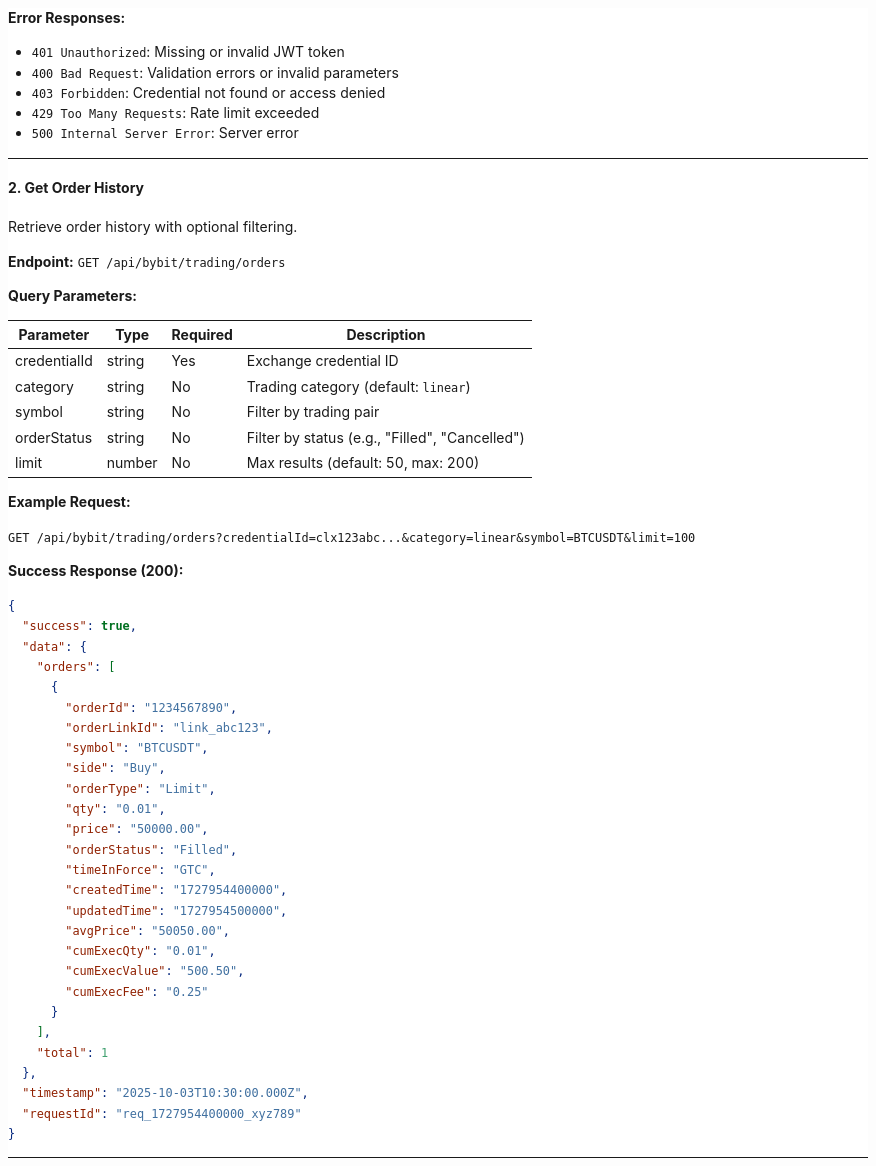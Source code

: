 **Error Responses:**

- `401 Unauthorized`: Missing or invalid JWT token
- `400 Bad Request`: Validation errors or invalid parameters
- `403 Forbidden`: Credential not found or access denied
- `429 Too Many Requests`: Rate limit exceeded
- `500 Internal Server Error`: Server error

---

#### 2. Get Order History

Retrieve order history with optional filtering.

**Endpoint:** `GET /api/bybit/trading/orders`

**Query Parameters:**

| Parameter | Type | Required | Description |
|-----------|------|----------|-------------|
| credentialId | string | Yes | Exchange credential ID |
| category | string | No | Trading category (default: `linear`) |
| symbol | string | No | Filter by trading pair |
| orderStatus | string | No | Filter by status (e.g., "Filled", "Cancelled") |
| limit | number | No | Max results (default: 50, max: 200) |

**Example Request:**

```
GET /api/bybit/trading/orders?credentialId=clx123abc...&category=linear&symbol=BTCUSDT&limit=100
```

**Success Response (200):**

```json
{
  "success": true,
  "data": {
    "orders": [
      {
        "orderId": "1234567890",
        "orderLinkId": "link_abc123",
        "symbol": "BTCUSDT",
        "side": "Buy",
        "orderType": "Limit",
        "qty": "0.01",
        "price": "50000.00",
        "orderStatus": "Filled",
        "timeInForce": "GTC",
        "createdTime": "1727954400000",
        "updatedTime": "1727954500000",
        "avgPrice": "50050.00",
        "cumExecQty": "0.01",
        "cumExecValue": "500.50",
        "cumExecFee": "0.25"
      }
    ],
    "total": 1
  },
  "timestamp": "2025-10-03T10:30:00.000Z",
  "requestId": "req_1727954400000_xyz789"
}
```

---